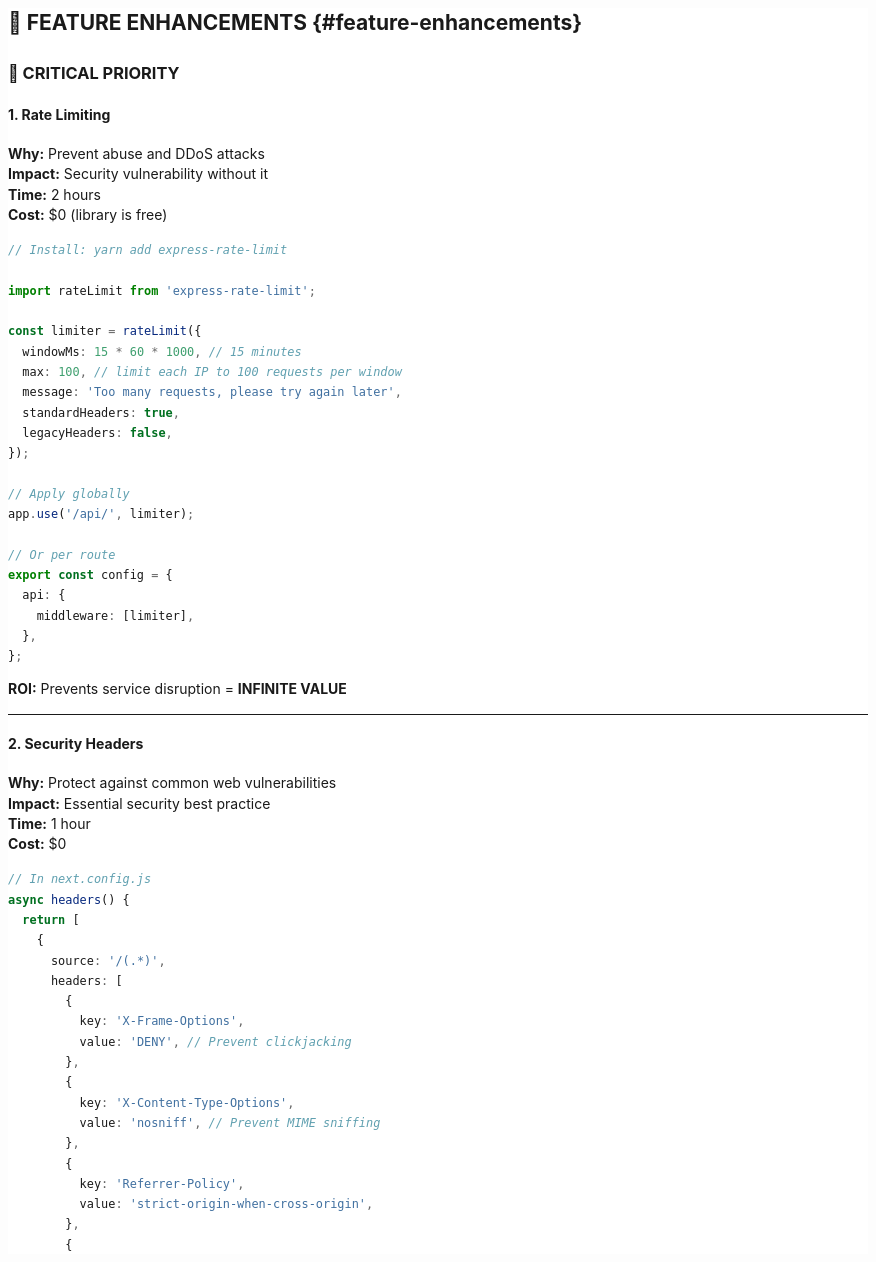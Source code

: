 
## 🎨 FEATURE ENHANCEMENTS {#feature-enhancements}

### 🔴 CRITICAL PRIORITY

#### 1. Rate Limiting
**Why:** Prevent abuse and DDoS attacks  
**Impact:** Security vulnerability without it  
**Time:** 2 hours  
**Cost:** $0 (library is free)

```typescript
// Install: yarn add express-rate-limit

import rateLimit from 'express-rate-limit';

const limiter = rateLimit({
  windowMs: 15 * 60 * 1000, // 15 minutes
  max: 100, // limit each IP to 100 requests per window
  message: 'Too many requests, please try again later',
  standardHeaders: true,
  legacyHeaders: false,
});

// Apply globally
app.use('/api/', limiter);

// Or per route
export const config = {
  api: {
    middleware: [limiter],
  },
};
```

**ROI:** Prevents service disruption = **INFINITE VALUE**

---

#### 2. Security Headers
**Why:** Protect against common web vulnerabilities  
**Impact:** Essential security best practice  
**Time:** 1 hour  
**Cost:** $0

```typescript
// In next.config.js
async headers() {
  return [
    {
      source: '/(.*)',
      headers: [
        {
          key: 'X-Frame-Options',
          value: 'DENY', // Prevent clickjacking
        },
        {
          key: 'X-Content-Type-Options',
          value: 'nosniff', // Prevent MIME sniffing
        },
        {
          key: 'Referrer-Policy',
          value: 'strict-origin-when-cross-origin',
        },
        {
```